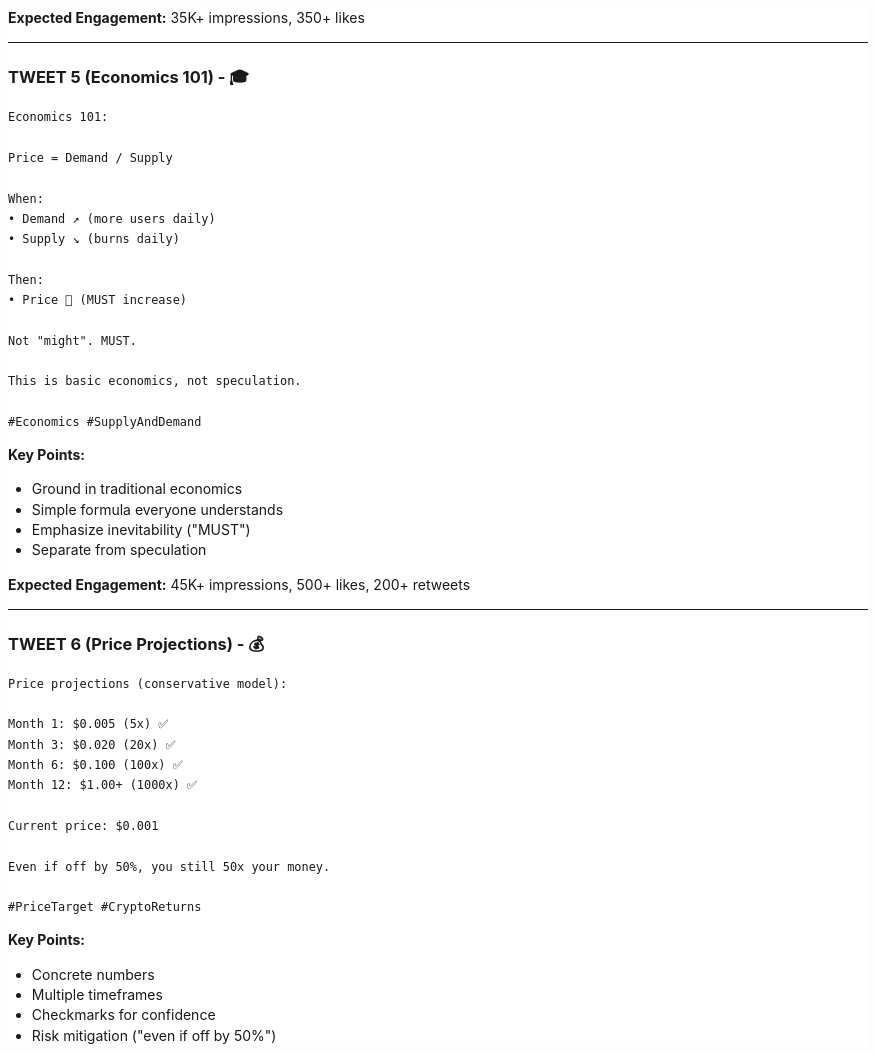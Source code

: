 **Expected Engagement:** 35K+ impressions, 350+ likes

---

### **TWEET 5 (Economics 101) - 🎓**

```
Economics 101:

Price = Demand / Supply

When:
• Demand ↗️ (more users daily)
• Supply ↘️ (burns daily)

Then:
• Price 🚀 (MUST increase)

Not "might". MUST.

This is basic economics, not speculation.

#Economics #SupplyAndDemand
```

**Key Points:**
- Ground in traditional economics
- Simple formula everyone understands
- Emphasize inevitability ("MUST")
- Separate from speculation

**Expected Engagement:** 45K+ impressions, 500+ likes, 200+ retweets

---

### **TWEET 6 (Price Projections) - 💰**

```
Price projections (conservative model):

Month 1: $0.005 (5x) ✅
Month 3: $0.020 (20x) ✅
Month 6: $0.100 (100x) ✅
Month 12: $1.00+ (1000x) ✅

Current price: $0.001

Even if off by 50%, you still 50x your money.

#PriceTarget #CryptoReturns
```

**Key Points:**
- Concrete numbers
- Multiple timeframes
- Checkmarks for confidence
- Risk mitigation ("even if off by 50%")
